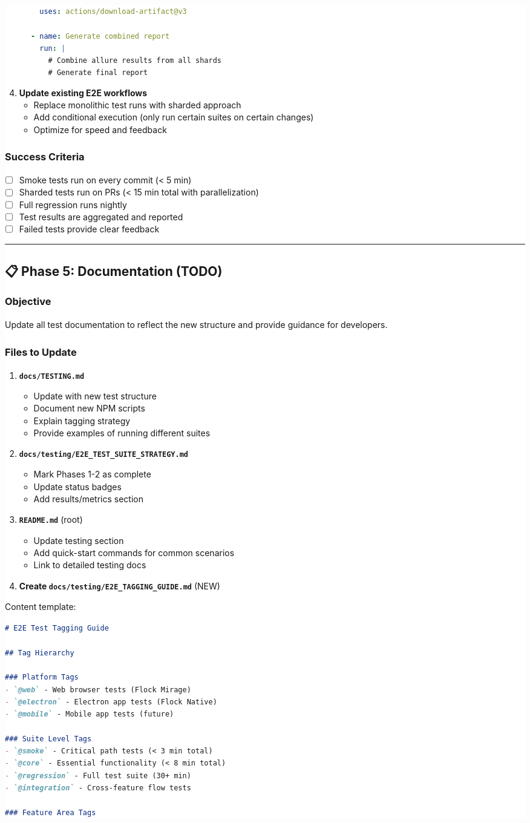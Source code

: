 ```yaml
        uses: actions/download-artifact@v3
      
      - name: Generate combined report
        run: |
          # Combine allure results from all shards
          # Generate final report
```

4. **Update existing E2E workflows**
   - Replace monolithic test runs with sharded approach
   - Add conditional execution (only run certain suites on certain changes)
   - Optimize for speed and feedback

### Success Criteria
- [ ] Smoke tests run on every commit (< 5 min)
- [ ] Sharded tests run on PRs (< 15 min total with parallelization)
- [ ] Full regression runs nightly
- [ ] Test results are aggregated and reported
- [ ] Failed tests provide clear feedback

---

## 📋 Phase 5: Documentation (TODO)

### Objective
Update all test documentation to reflect the new structure and provide guidance for developers.

### Files to Update

1. **`docs/TESTING.md`**
   - Update with new test structure
   - Document new NPM scripts
   - Explain tagging strategy
   - Provide examples of running different suites

2. **`docs/testing/E2E_TEST_SUITE_STRATEGY.md`**
   - Mark Phases 1-2 as complete
   - Update status badges
   - Add results/metrics section

3. **`README.md`** (root)
   - Update testing section
   - Add quick-start commands for common scenarios
   - Link to detailed testing docs

4. **Create `docs/testing/E2E_TAGGING_GUIDE.md`** (NEW)

Content template:
```markdown
# E2E Test Tagging Guide

## Tag Hierarchy

### Platform Tags
- `@web` - Web browser tests (Flock Mirage)
- `@electron` - Electron app tests (Flock Native)
- `@mobile` - Mobile app tests (future)

### Suite Level Tags
- `@smoke` - Critical path tests (< 3 min total)
- `@core` - Essential functionality (< 8 min total)
- `@regression` - Full test suite (30+ min)
- `@integration` - Cross-feature flow tests

### Feature Area Tags
```